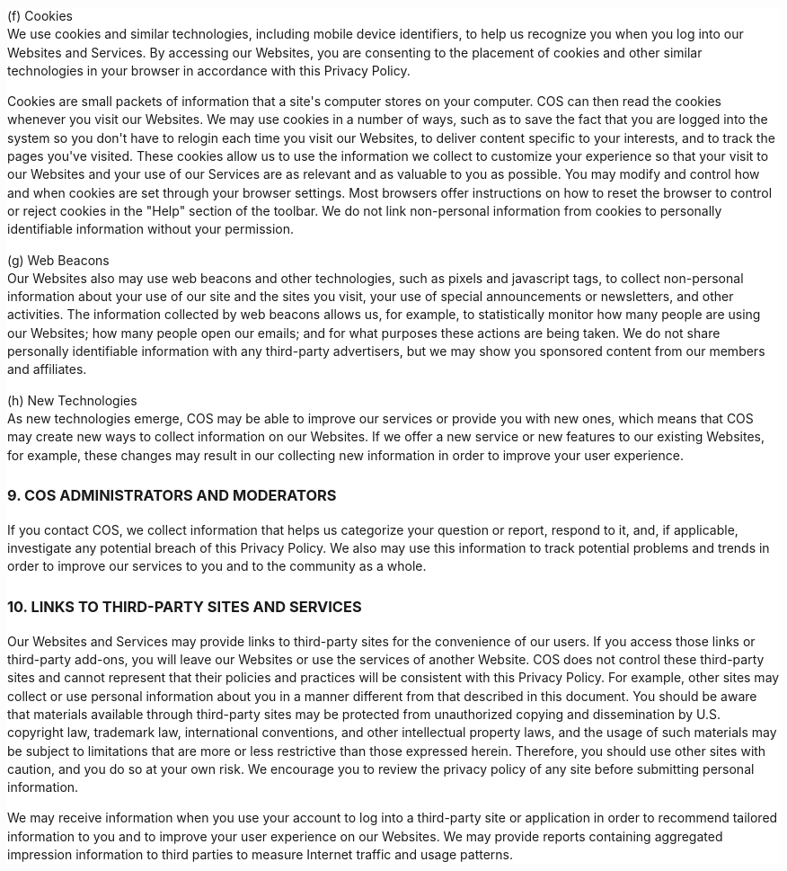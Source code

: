 (f) Cookies   
We use cookies and similar technologies, including mobile device identifiers, to help us recognize you when you log into our Websites and Services. By accessing our Websites, you are consenting to the placement of cookies and other similar technologies in your browser in accordance with this Privacy Policy.

  Cookies are small packets of information that a site's computer stores on your computer. COS can then read the cookies whenever you visit our Websites. We may use cookies in a number of ways, such as to save the fact that you are logged into the system so you don't have to relogin each time you visit our Websites, to deliver content specific to your interests, and to track the pages you've visited. These cookies allow us to use the information we collect to customize your experience so that your visit to our Websites and your use of our Services are as relevant and as valuable to you as possible. You may modify and control how and when cookies are set through your browser settings. Most browsers offer instructions on how to reset the browser to control or reject cookies in the "Help" section of the toolbar. We do not link non-personal information from cookies to personally identifiable information without your permission.

(g) Web Beacons  
Our Websites also may use web beacons and other technologies, such as pixels and javascript tags, to collect non-personal information about your use of our site and the sites you visit, your use of special announcements or newsletters, and other activities. The information collected by web beacons allows us, for example, to statistically monitor how many people are using our Websites; how many people open our emails; and for what purposes these actions are being taken. We do not share personally identifiable information with any third-party advertisers, but we may show you sponsored content from our members and affiliates.

(h) New Technologies  
As new technologies emerge, COS may be able to improve our services or provide you with new ones, which means that COS may create new ways to collect information on our Websites. If we offer a new service or new features to our existing Websites, for example, these changes may result in our collecting new information in order to improve your user experience.

### 9. COS ADMINISTRATORS AND MODERATORS  
If you contact COS, we collect information that helps us categorize your question or report, respond to it, and, if applicable, investigate any potential breach of this Privacy Policy. We also may use this information to track potential problems and trends in order to improve our services to you and to the community as a whole.

### 10. LINKS TO THIRD-PARTY SITES AND SERVICES  
Our Websites and Services may provide links to third-party sites for the convenience of our users. If you access those links or third-party add-ons, you will leave our Websites or use the services of another Website. COS does not control these third-party sites and cannot represent that their policies and practices will be consistent with this Privacy Policy. For example, other sites may collect or use personal information about you in a manner different from that described in this document. You should be aware that materials available through third-party sites may be protected from unauthorized copying and dissemination by U.S. copyright law, trademark law, international conventions, and other intellectual property laws, and the usage of such materials may be subject to limitations that are more or less restrictive than those expressed herein. Therefore, you should use other sites with caution, and you do so at your own risk. We encourage you to review the privacy policy of any site before submitting personal information.

We may receive information when you use your account to log into a third-party site or application in order to recommend tailored information to you and to improve your user experience on our Websites. We may provide reports containing aggregated impression information to third parties to measure Internet traffic and usage patterns.
